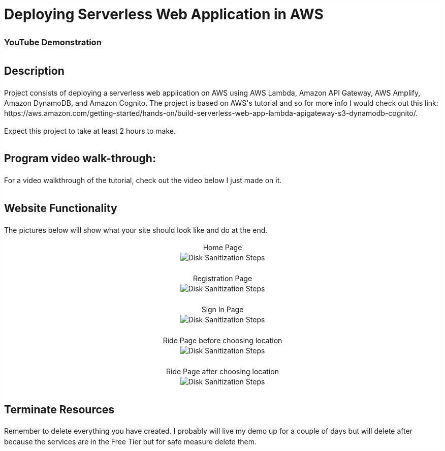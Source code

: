 <h1>Deploying Serverless Web Application in AWS</h1>

 ### [YouTube Demonstration](https://youtu.be/pKTK4QN8fXY)

<h2>Description</h2>
Project consists of deploying a serverless web application on AWS using AWS Lambda, Amazon API Gateway, AWS Amplify, Amazon DynamoDB, and Amazon Cognito. The project is based on AWS's tutorial and so for more info I would check out this link: https://aws.amazon.com/getting-started/hands-on/build-serverless-web-app-lambda-apigateway-s3-dynamodb-cognito/. 

Expect this project to take at least 2 hours to make.

<h2>Program video walk-through:</h2>

For a video walkthrough of the tutorial, check out the video below I just made on it.




<h2>Website Functionality</h2>
The pictures below will show what your site should look like and do at the end.

<p align="center">
Home Page <br/>
<img src="https://i.imgur.com/LWsh4jc.png" height="80%" width="80%" alt="Disk Sanitization Steps"/>
<br />
<br />
Registration Page  <br/>
<img src="https://i.imgur.com/328HMqp.png" height="80%" width="80%" alt="Disk Sanitization Steps"/>
<br />
<br />
Sign In Page <br/>
<img src="https://i.imgur.com/HD9C8Mn.png" height="80%" width="80%" alt="Disk Sanitization Steps"/>
<br />
<br />
Ride Page before choosing location  <br/>
<img src="https://i.imgur.com/nJeib7s.png" height="80%" width="80%" alt="Disk Sanitization Steps"/>
<br />
<br />
Ride Page after choosing location  <br/>
<img src="https://i.imgur.com/tL1m0r1.png" height="80%" width="80%" alt="Disk Sanitization Steps"/>
<br />

<h2>Terminate Resources</h2>
Remember to delete everything you have created. I probably will live my demo up for a couple of days but will delete after because the services are in the Free Tier but for safe measure delete them.
<!--
 ```diff
- text in red
+ text in green
! text in orange
# text in gray
@@ text in purple (and bold)@@
```
--!>
